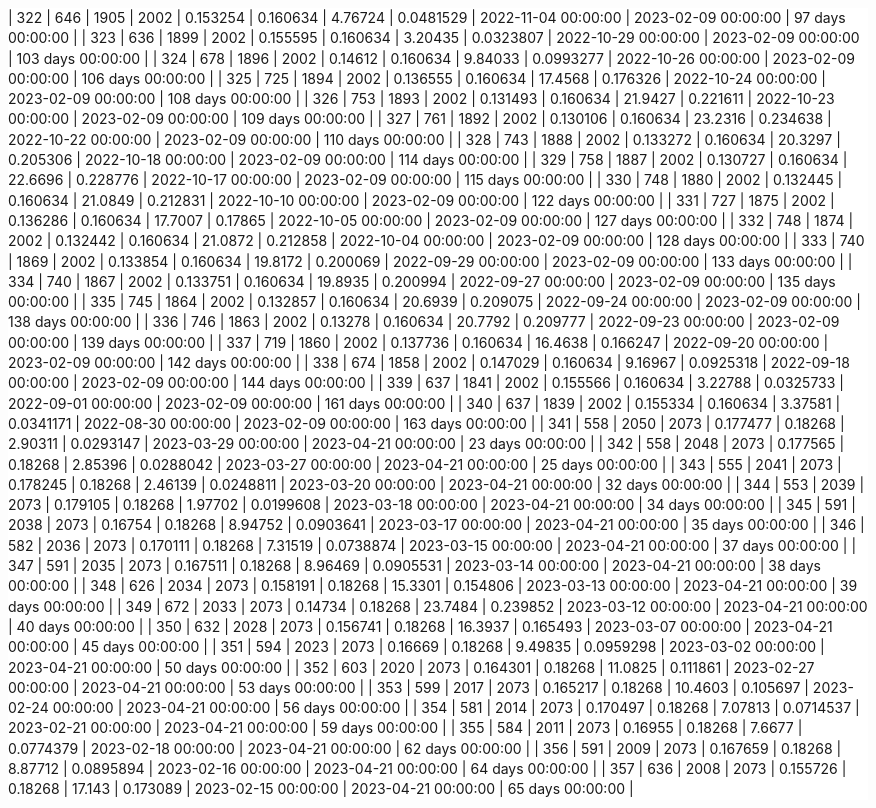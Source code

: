 | 322 |    646 |       1905 |      2002 |    0.153254  |   0.160634  |   4.76724   |  0.0481529   | 2022-11-04 00:00:00 | 2023-02-09 00:00:00 | 97 days 00:00:00   |
| 323 |    636 |       1899 |      2002 |    0.155595  |   0.160634  |   3.20435   |  0.0323807   | 2022-10-29 00:00:00 | 2023-02-09 00:00:00 | 103 days 00:00:00  |
| 324 |    678 |       1896 |      2002 |    0.14612   |   0.160634  |   9.84033   |  0.0993277   | 2022-10-26 00:00:00 | 2023-02-09 00:00:00 | 106 days 00:00:00  |
| 325 |    725 |       1894 |      2002 |    0.136555  |   0.160634  |  17.4568    |  0.176326    | 2022-10-24 00:00:00 | 2023-02-09 00:00:00 | 108 days 00:00:00  |
| 326 |    753 |       1893 |      2002 |    0.131493  |   0.160634  |  21.9427    |  0.221611    | 2022-10-23 00:00:00 | 2023-02-09 00:00:00 | 109 days 00:00:00  |
| 327 |    761 |       1892 |      2002 |    0.130106  |   0.160634  |  23.2316    |  0.234638    | 2022-10-22 00:00:00 | 2023-02-09 00:00:00 | 110 days 00:00:00  |
| 328 |    743 |       1888 |      2002 |    0.133272  |   0.160634  |  20.3297    |  0.205306    | 2022-10-18 00:00:00 | 2023-02-09 00:00:00 | 114 days 00:00:00  |
| 329 |    758 |       1887 |      2002 |    0.130727  |   0.160634  |  22.6696    |  0.228776    | 2022-10-17 00:00:00 | 2023-02-09 00:00:00 | 115 days 00:00:00  |
| 330 |    748 |       1880 |      2002 |    0.132445  |   0.160634  |  21.0849    |  0.212831    | 2022-10-10 00:00:00 | 2023-02-09 00:00:00 | 122 days 00:00:00  |
| 331 |    727 |       1875 |      2002 |    0.136286  |   0.160634  |  17.7007    |  0.17865     | 2022-10-05 00:00:00 | 2023-02-09 00:00:00 | 127 days 00:00:00  |
| 332 |    748 |       1874 |      2002 |    0.132442  |   0.160634  |  21.0872    |  0.212858    | 2022-10-04 00:00:00 | 2023-02-09 00:00:00 | 128 days 00:00:00  |
| 333 |    740 |       1869 |      2002 |    0.133854  |   0.160634  |  19.8172    |  0.200069    | 2022-09-29 00:00:00 | 2023-02-09 00:00:00 | 133 days 00:00:00  |
| 334 |    740 |       1867 |      2002 |    0.133751  |   0.160634  |  19.8935    |  0.200994    | 2022-09-27 00:00:00 | 2023-02-09 00:00:00 | 135 days 00:00:00  |
| 335 |    745 |       1864 |      2002 |    0.132857  |   0.160634  |  20.6939    |  0.209075    | 2022-09-24 00:00:00 | 2023-02-09 00:00:00 | 138 days 00:00:00  |
| 336 |    746 |       1863 |      2002 |    0.13278   |   0.160634  |  20.7792    |  0.209777    | 2022-09-23 00:00:00 | 2023-02-09 00:00:00 | 139 days 00:00:00  |
| 337 |    719 |       1860 |      2002 |    0.137736  |   0.160634  |  16.4638    |  0.166247    | 2022-09-20 00:00:00 | 2023-02-09 00:00:00 | 142 days 00:00:00  |
| 338 |    674 |       1858 |      2002 |    0.147029  |   0.160634  |   9.16967   |  0.0925318   | 2022-09-18 00:00:00 | 2023-02-09 00:00:00 | 144 days 00:00:00  |
| 339 |    637 |       1841 |      2002 |    0.155566  |   0.160634  |   3.22788   |  0.0325733   | 2022-09-01 00:00:00 | 2023-02-09 00:00:00 | 161 days 00:00:00  |
| 340 |    637 |       1839 |      2002 |    0.155334  |   0.160634  |   3.37581   |  0.0341171   | 2022-08-30 00:00:00 | 2023-02-09 00:00:00 | 163 days 00:00:00  |
| 341 |    558 |       2050 |      2073 |    0.177477  |   0.18268   |   2.90311   |  0.0293147   | 2023-03-29 00:00:00 | 2023-04-21 00:00:00 | 23 days 00:00:00   |
| 342 |    558 |       2048 |      2073 |    0.177565  |   0.18268   |   2.85396   |  0.0288042   | 2023-03-27 00:00:00 | 2023-04-21 00:00:00 | 25 days 00:00:00   |
| 343 |    555 |       2041 |      2073 |    0.178245  |   0.18268   |   2.46139   |  0.0248811   | 2023-03-20 00:00:00 | 2023-04-21 00:00:00 | 32 days 00:00:00   |
| 344 |    553 |       2039 |      2073 |    0.179105  |   0.18268   |   1.97702   |  0.0199608   | 2023-03-18 00:00:00 | 2023-04-21 00:00:00 | 34 days 00:00:00   |
| 345 |    591 |       2038 |      2073 |    0.16754   |   0.18268   |   8.94752   |  0.0903641   | 2023-03-17 00:00:00 | 2023-04-21 00:00:00 | 35 days 00:00:00   |
| 346 |    582 |       2036 |      2073 |    0.170111  |   0.18268   |   7.31519   |  0.0738874   | 2023-03-15 00:00:00 | 2023-04-21 00:00:00 | 37 days 00:00:00   |
| 347 |    591 |       2035 |      2073 |    0.167511  |   0.18268   |   8.96469   |  0.0905531   | 2023-03-14 00:00:00 | 2023-04-21 00:00:00 | 38 days 00:00:00   |
| 348 |    626 |       2034 |      2073 |    0.158191  |   0.18268   |  15.3301    |  0.154806    | 2023-03-13 00:00:00 | 2023-04-21 00:00:00 | 39 days 00:00:00   |
| 349 |    672 |       2033 |      2073 |    0.14734   |   0.18268   |  23.7484    |  0.239852    | 2023-03-12 00:00:00 | 2023-04-21 00:00:00 | 40 days 00:00:00   |
| 350 |    632 |       2028 |      2073 |    0.156741  |   0.18268   |  16.3937    |  0.165493    | 2023-03-07 00:00:00 | 2023-04-21 00:00:00 | 45 days 00:00:00   |
| 351 |    594 |       2023 |      2073 |    0.16669   |   0.18268   |   9.49835   |  0.0959298   | 2023-03-02 00:00:00 | 2023-04-21 00:00:00 | 50 days 00:00:00   |
| 352 |    603 |       2020 |      2073 |    0.164301  |   0.18268   |  11.0825    |  0.111861    | 2023-02-27 00:00:00 | 2023-04-21 00:00:00 | 53 days 00:00:00   |
| 353 |    599 |       2017 |      2073 |    0.165217  |   0.18268   |  10.4603    |  0.105697    | 2023-02-24 00:00:00 | 2023-04-21 00:00:00 | 56 days 00:00:00   |
| 354 |    581 |       2014 |      2073 |    0.170497  |   0.18268   |   7.07813   |  0.0714537   | 2023-02-21 00:00:00 | 2023-04-21 00:00:00 | 59 days 00:00:00   |
| 355 |    584 |       2011 |      2073 |    0.16955   |   0.18268   |   7.6677    |  0.0774379   | 2023-02-18 00:00:00 | 2023-04-21 00:00:00 | 62 days 00:00:00   |
| 356 |    591 |       2009 |      2073 |    0.167659  |   0.18268   |   8.87712   |  0.0895894   | 2023-02-16 00:00:00 | 2023-04-21 00:00:00 | 64 days 00:00:00   |
| 357 |    636 |       2008 |      2073 |    0.155726  |   0.18268   |  17.143     |  0.173089    | 2023-02-15 00:00:00 | 2023-04-21 00:00:00 | 65 days 00:00:00   |